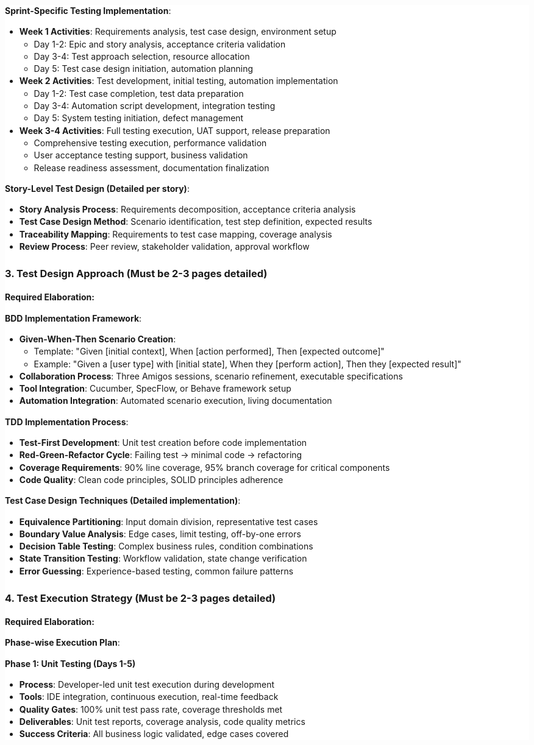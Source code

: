 **Sprint-Specific Testing Implementation**:
- **Week 1 Activities**: Requirements analysis, test case design, environment setup
  - Day 1-2: Epic and story analysis, acceptance criteria validation
  - Day 3-4: Test approach selection, resource allocation
  - Day 5: Test case design initiation, automation planning
- **Week 2 Activities**: Test development, initial testing, automation implementation
  - Day 1-2: Test case completion, test data preparation
  - Day 3-4: Automation script development, integration testing
  - Day 5: System testing initiation, defect management
- **Week 3-4 Activities**: Full testing execution, UAT support, release preparation
  - Comprehensive testing execution, performance validation
  - User acceptance testing support, business validation
  - Release readiness assessment, documentation finalization

**Story-Level Test Design (Detailed per story)**:
- **Story Analysis Process**: Requirements decomposition, acceptance criteria analysis
- **Test Case Design Method**: Scenario identification, test step definition, expected results
- **Traceability Mapping**: Requirements to test case mapping, coverage analysis
- **Review Process**: Peer review, stakeholder validation, approval workflow

### 3. Test Design Approach (Must be 2-3 pages detailed)
**Required Elaboration:**

**BDD Implementation Framework**:
- **Given-When-Then Scenario Creation**:
  - Template: "Given [initial context], When [action performed], Then [expected outcome]"
  - Example: "Given a [user type] with [initial state], When they [perform action], Then they [expected result]"
- **Collaboration Process**: Three Amigos sessions, scenario refinement, executable specifications
- **Tool Integration**: Cucumber, SpecFlow, or Behave framework setup
- **Automation Integration**: Automated scenario execution, living documentation

**TDD Implementation Process**:
- **Test-First Development**: Unit test creation before code implementation
- **Red-Green-Refactor Cycle**: Failing test → minimal code → refactoring
- **Coverage Requirements**: 90% line coverage, 95% branch coverage for critical components
- **Code Quality**: Clean code principles, SOLID principles adherence

**Test Case Design Techniques (Detailed implementation)**:
- **Equivalence Partitioning**: Input domain division, representative test cases
- **Boundary Value Analysis**: Edge cases, limit testing, off-by-one errors
- **Decision Table Testing**: Complex business rules, condition combinations
- **State Transition Testing**: Workflow validation, state change verification
- **Error Guessing**: Experience-based testing, common failure patterns

### 4. Test Execution Strategy (Must be 2-3 pages detailed)
**Required Elaboration:**

**Phase-wise Execution Plan**:

**Phase 1: Unit Testing (Days 1-5)**
- **Process**: Developer-led unit test execution during development
- **Tools**: IDE integration, continuous execution, real-time feedback
- **Quality Gates**: 100% unit test pass rate, coverage thresholds met
- **Deliverables**: Unit test reports, coverage analysis, code quality metrics
- **Success Criteria**: All business logic validated, edge cases covered
